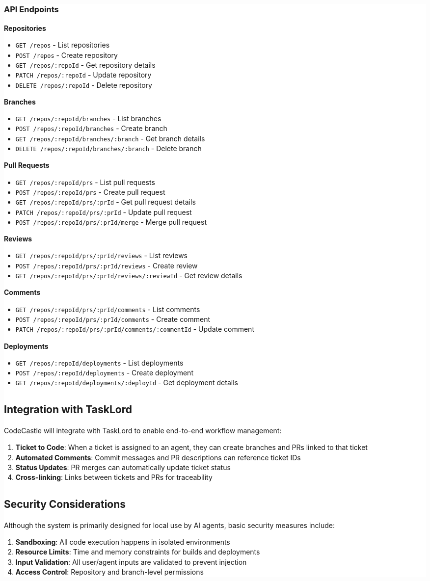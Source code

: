 ### API Endpoints

**Repositories**
- `GET /repos` - List repositories
- `POST /repos` - Create repository
- `GET /repos/:repoId` - Get repository details
- `PATCH /repos/:repoId` - Update repository
- `DELETE /repos/:repoId` - Delete repository

**Branches**
- `GET /repos/:repoId/branches` - List branches
- `POST /repos/:repoId/branches` - Create branch
- `GET /repos/:repoId/branches/:branch` - Get branch details
- `DELETE /repos/:repoId/branches/:branch` - Delete branch

**Pull Requests**
- `GET /repos/:repoId/prs` - List pull requests
- `POST /repos/:repoId/prs` - Create pull request
- `GET /repos/:repoId/prs/:prId` - Get pull request details
- `PATCH /repos/:repoId/prs/:prId` - Update pull request
- `POST /repos/:repoId/prs/:prId/merge` - Merge pull request

**Reviews**
- `GET /repos/:repoId/prs/:prId/reviews` - List reviews
- `POST /repos/:repoId/prs/:prId/reviews` - Create review
- `GET /repos/:repoId/prs/:prId/reviews/:reviewId` - Get review details

**Comments**
- `GET /repos/:repoId/prs/:prId/comments` - List comments
- `POST /repos/:repoId/prs/:prId/comments` - Create comment
- `PATCH /repos/:repoId/prs/:prId/comments/:commentId` - Update comment

**Deployments**
- `GET /repos/:repoId/deployments` - List deployments
- `POST /repos/:repoId/deployments` - Create deployment
- `GET /repos/:repoId/deployments/:deployId` - Get deployment details

## Integration with TaskLord

CodeCastle will integrate with TaskLord to enable end-to-end workflow management:

1. **Ticket to Code**: When a ticket is assigned to an agent, they can create branches and PRs linked to that ticket
2. **Automated Comments**: Commit messages and PR descriptions can reference ticket IDs
3. **Status Updates**: PR merges can automatically update ticket status
4. **Cross-linking**: Links between tickets and PRs for traceability

## Security Considerations

Although the system is primarily designed for local use by AI agents, basic security measures include:

1. **Sandboxing**: All code execution happens in isolated environments
2. **Resource Limits**: Time and memory constraints for builds and deployments
3. **Input Validation**: All user/agent inputs are validated to prevent injection
4. **Access Control**: Repository and branch-level permissions
